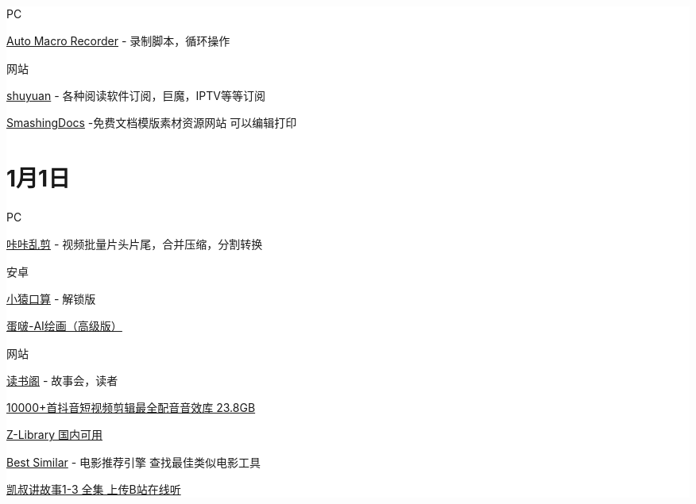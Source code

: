 PC

[Auto Macro Recorder](https://aming.lanzouj.com/iZxbI1jn23kj) - 录制脚本，循环操作

网站

[shuyuan](https://github.com/shidahuilang/shuyuan) - 各种阅读软件订阅，巨魔，IPTV等等订阅

[SmashingDocs](https://smashingdocs.com/) -免费文档模版素材资源网站 可以编辑打印



# 1月1日

PC

[咔咔乱剪](https://aming.lanzouj.com/iqtTt1jj8dne) - 视频批量片头片尾，合并压缩，分割转换

安卓

[小猿口算](https://aming.lanzouj.com/iCUzY1jj8e0h) - 解锁版

[蛋啵-AI绘画（高级版）](https://www.123pan.com/s/P9P8Vv-ESpt.html)

网站

[读书阁](https://duzhege.cn/) - 故事会，读者

[10000+首抖音短视频剪辑最全配音音效库 23.8GB](https://pan.baidu.com/s/1zKj2MJacWcou-I2K5xWpOg?pwd=dank)

[Z-Library 国内可用](https://zh.go-to-zlibrary.se/)

[Best Similar](https://leisidianying.com/) - 电影推荐引擎 查找最佳类似电影工具

[凯叔讲故事1-3 全集 上传B站在线听](https://space.bilibili.com/289663603/audio)

